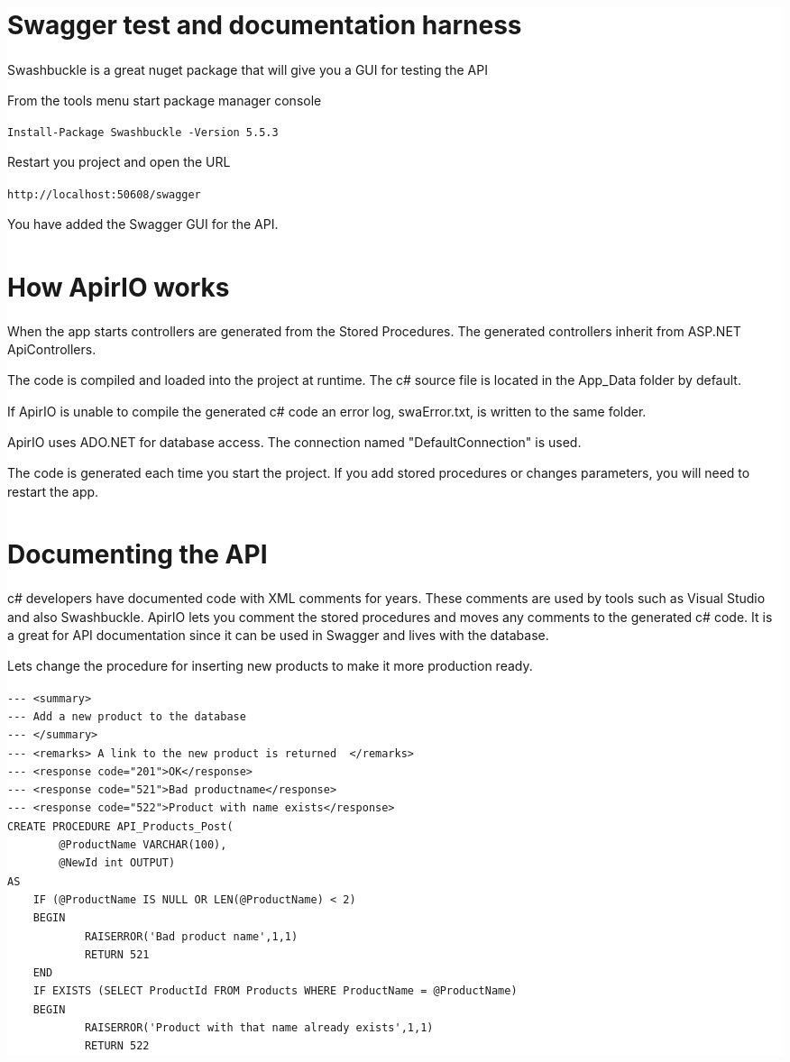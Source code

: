 
# Swagger test and documentation harness

Swashbuckle is a great nuget package that will give you a GUI for testing the API

From the tools menu start package manager console

~~~~
Install-Package Swashbuckle -Version 5.5.3
~~~~

Restart you project and open the URL

~~~~
http://localhost:50608/swagger
~~~~


You have added the Swagger GUI for the API.


# How ApirIO works

When the app starts controllers are generated from the Stored Procedures.
The generated controllers inherit from ASP.NET ApiControllers.

The code is compiled and loaded into the project at runtime. The c# source file is
located in the App_Data folder by default. 

If ApirIO is unable to compile the generated c# code an error log, swaError.txt, is written 
to the same folder. 

ApirIO uses ADO.NET for database access. The connection named "DefaultConnection" is used.

The code is generated each time you start the project. If you add stored procedures or 
changes parameters, you will need to restart the app.


# Documenting the API 

c# developers have documented code with XML comments for years. 
These comments are used by tools such as Visual Studio and also Swashbuckle.
ApirIO lets you comment the stored procedures and moves any comments to the generated c#
code. It is a great for API documentation since it can be used in Swagger and lives with the database.

Lets change the procedure for inserting new products to make it more production ready.

~~~~
--- <summary> 
--- Add a new product to the database
--- </summary>  
--- <remarks> A link to the new product is returned  </remarks> 
--- <response code="201">OK</response>
--- <response code="521">Bad productname</response>
--- <response code="522">Product with name exists</response>
CREATE PROCEDURE API_Products_Post(
        @ProductName VARCHAR(100), 
        @NewId int OUTPUT)
AS
	IF (@ProductName IS NULL OR LEN(@ProductName) < 2) 
    BEGIN
            RAISERROR('Bad product name',1,1)
            RETURN 521
    END
	IF EXISTS (SELECT ProductId FROM Products WHERE ProductName = @ProductName)
    BEGIN
            RAISERROR('Product with that name already exists',1,1)
            RETURN 522
~~~~